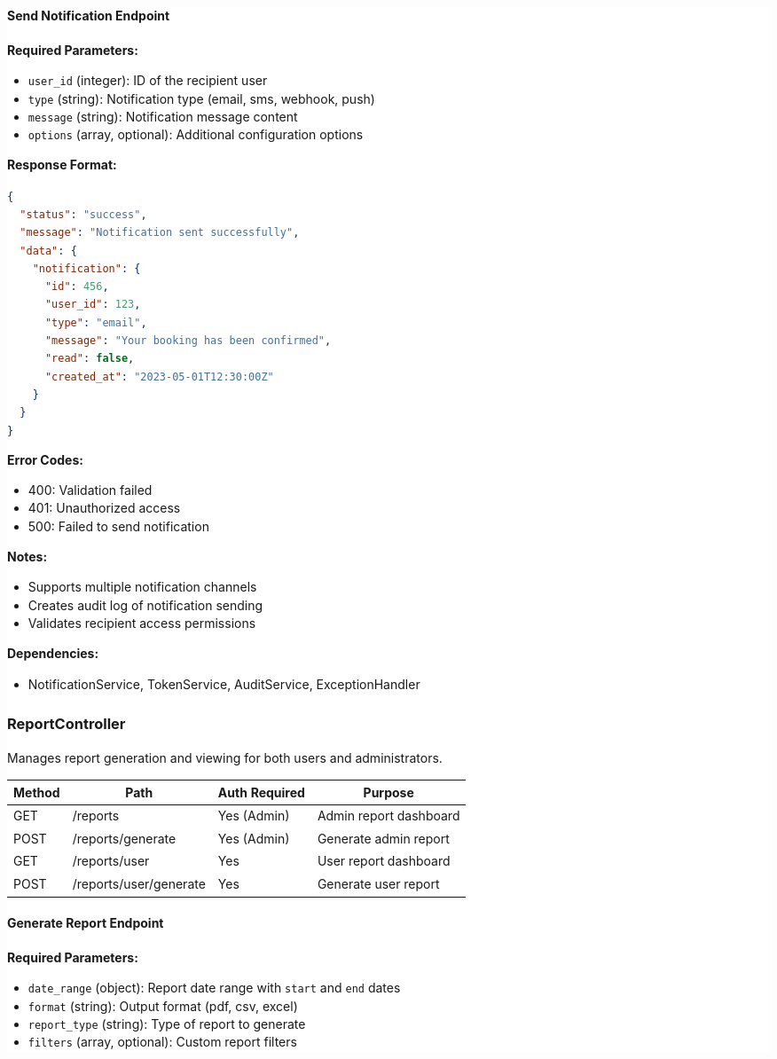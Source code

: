 #### Send Notification Endpoint
**Required Parameters:**
- `user_id` (integer): ID of the recipient user
- `type` (string): Notification type (email, sms, webhook, push)
- `message` (string): Notification message content
- `options` (array, optional): Additional configuration options

**Response Format:**
```json
{
  "status": "success",
  "message": "Notification sent successfully",
  "data": {
    "notification": {
      "id": 456,
      "user_id": 123,
      "type": "email",
      "message": "Your booking has been confirmed",
      "read": false,
      "created_at": "2023-05-01T12:30:00Z"
    }
  }
}
```

**Error Codes:**
- 400: Validation failed
- 401: Unauthorized access
- 500: Failed to send notification

**Notes:**
- Supports multiple notification channels
- Creates audit log of notification sending
- Validates recipient access permissions

**Dependencies:**
- NotificationService, TokenService, AuditService, ExceptionHandler

### ReportController
Manages report generation and viewing for both users and administrators.

| Method | Path | Auth Required | Purpose |
|--------|------|--------------|---------|
| GET | /reports | Yes (Admin) | Admin report dashboard |
| POST | /reports/generate | Yes (Admin) | Generate admin report |
| GET | /reports/user | Yes | User report dashboard |
| POST | /reports/user/generate | Yes | Generate user report |

#### Generate Report Endpoint
**Required Parameters:**
- `date_range` (object): Report date range with `start` and `end` dates
- `format` (string): Output format (pdf, csv, excel)
- `report_type` (string): Type of report to generate
- `filters` (array, optional): Custom report filters
